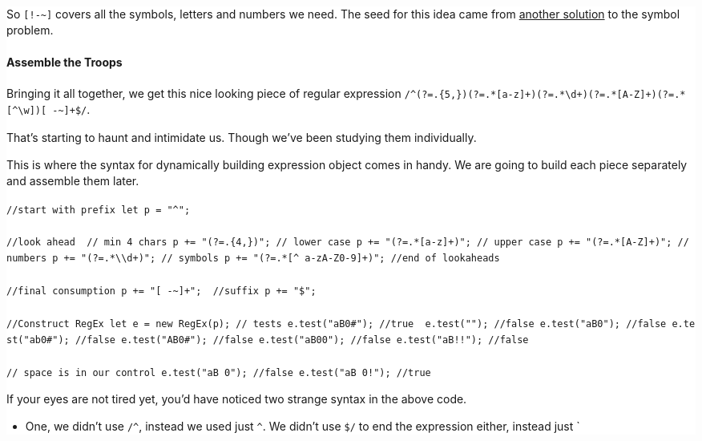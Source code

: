So `[!-~]` covers all the symbols, letters and numbers we need. The seed for this idea came from [another solution](https://stackoverflow.com/questions/8359566/regex-to-match-symbols) to the symbol problem.

#### Assemble the Troops

Bringing it all together, we get this nice looking piece of regular expression `/^(?=.{5,})(?=.*[a-z]+)(?=.*\d+)(?=.*[A-Z]+)(?=.*[^\w])[ -~]+$/`.

That’s starting to haunt and intimidate us. Though we’ve been studying them individually.

This is where the syntax for dynamically building expression object comes in handy. We are going to build each piece separately and assemble them later.

    //start with prefix let p = "^"; 

    //look ahead  // min 4 chars p += "(?=.{4,})"; // lower case p += "(?=.*[a-z]+)"; // upper case p += "(?=.*[A-Z]+)"; // numbers p += "(?=.*\\d+)"; // symbols p += "(?=.*[^ a-zA-Z0-9]+)"; //end of lookaheads  

    //final consumption p += "[ -~]+";  //suffix p += "$"; 

    //Construct RegEx let e = new RegEx(p); // tests e.test("aB0#"); //true  e.test(""); //false e.test("aB0"); //false e.test("ab0#"); //false e.test("AB0#"); //false e.test("aB00"); //false e.test("aB!!"); //false  

    // space is in our control e.test("aB 0"); //false e.test("aB 0!"); //true

If your eyes are not tired yet, you’d have noticed two strange syntax in the above code.

*   One, we didn’t use `/^`, instead we used just `^`. We didn’t use `$/` to end the expression either, instead just `







